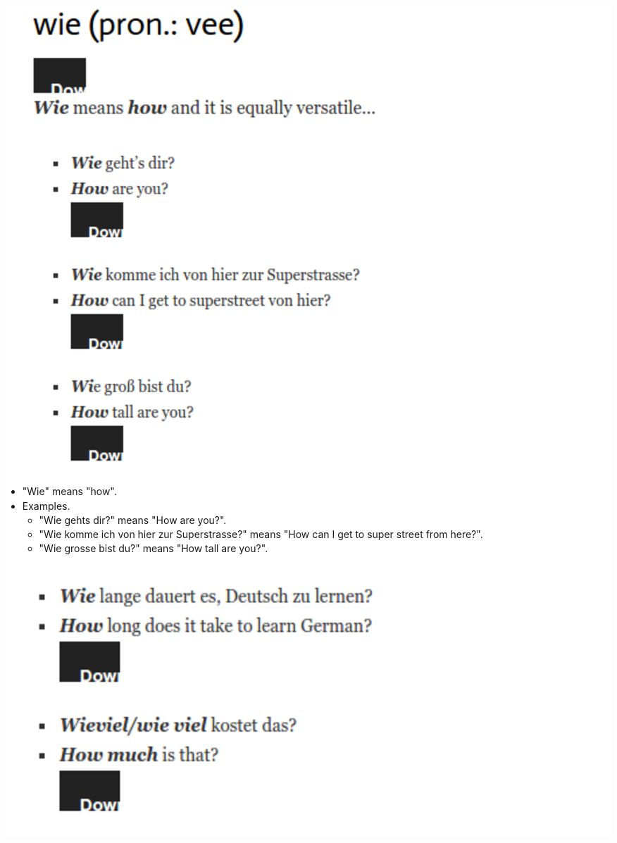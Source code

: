 ![./20161031-1709-cet-how-to-ask-questions-in-german-part-1-32.png](./20161031-1709-cet-how-to-ask-questions-in-german-part-1-32.png)

* "Wie" means "how".
* Examples.
    * "Wie gehts dir?" means "How are you?".
    * "Wie komme ich von hier zur Superstrasse?" means "How can I get to super street from here?".
    * "Wie grosse bist du?" means "How tall are you?".

![./20161031-1709-cet-how-to-ask-questions-in-german-part-1-33.png](./20161031-1709-cet-how-to-ask-questions-in-german-part-1-33.png)
